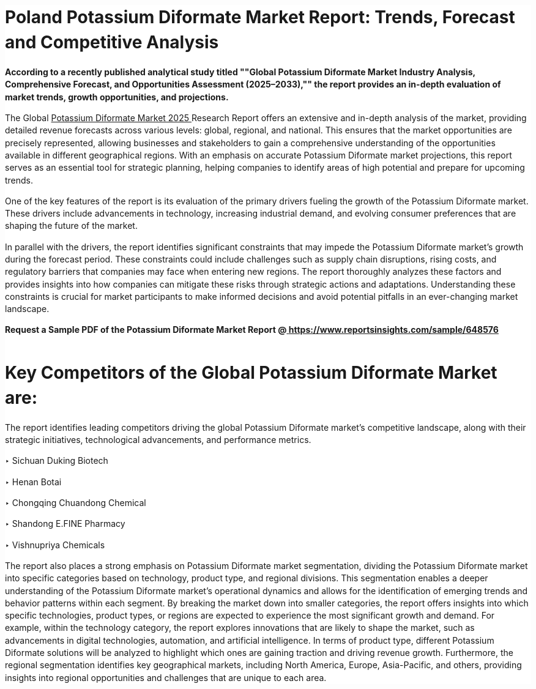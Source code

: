 # Poland Potassium Diformate Market Report: Trends, Forecast and Competitive Analysis

<strong>According to a recently published analytical study titled ""Global Potassium Diformate Market Industry Analysis, Comprehensive Forecast, and Opportunities Assessment (2025–2033),"" the report provides an in-depth evaluation of market trends, growth opportunities, and projections.</strong>

The Global <a href=https://www.reportsinsights.com/sample/648576>Potassium Diformate Market 2025 </a> Research Report offers an extensive and in-depth analysis of the market, providing detailed revenue forecasts across various levels: global, regional, and national. This ensures that the market opportunities are precisely represented, allowing businesses and stakeholders to gain a comprehensive understanding of the opportunities available in different geographical regions. With an emphasis on accurate Potassium Diformate market projections, this report serves as an essential tool for strategic planning, helping companies to identify areas of high potential and prepare for upcoming trends.

One of the key features of the report is its evaluation of the primary drivers fueling the growth of the Potassium Diformate market. These drivers include advancements in technology, increasing industrial demand, and evolving consumer preferences that are shaping the future of the market. 

In parallel with the drivers, the report identifies significant constraints that may impede the Potassium Diformate market’s growth during the forecast period. These constraints could include challenges such as supply chain disruptions, rising costs, and regulatory barriers that companies may face when entering new regions. The report thoroughly analyzes these factors and provides insights into how companies can mitigate these risks through strategic actions and adaptations. Understanding these constraints is crucial for market participants to make informed decisions and avoid potential pitfalls in an ever-changing market landscape.

<strong>Request a Sample PDF of the Potassium Diformate Market Report </strong><strong>@<a href=https://www.reportsinsights.com/sample/648576> https://www.reportsinsights.com/sample/648576</a></strong></font>

# <strong>Key Competitors of the Global Potassium Diformate Market are:</strong>

The report identifies leading competitors driving the global Potassium Diformate market’s competitive landscape, along with their strategic initiatives, technological advancements, and performance metrics.

‣ Sichuan Duking Biotech

‣ Henan Botai

‣ Chongqing Chuandong Chemical

‣ Shandong E.FINE Pharmacy

‣ Vishnupriya Chemicals

The report also places a strong emphasis on Potassium Diformate market segmentation, dividing the Potassium Diformate market into specific categories based on technology, product type, and regional divisions. This segmentation enables a deeper understanding of the Potassium Diformate market’s operational dynamics and allows for the identification of emerging trends and behavior patterns within each segment. By breaking the market down into smaller categories, the report offers insights into which specific technologies, product types, or regions are expected to experience the most significant growth and demand. For example, within the technology category, the report explores innovations that are likely to shape the market, such as advancements in digital technologies, automation, and artificial intelligence. In terms of product type, different Potassium Diformate solutions will be analyzed to highlight which ones are gaining traction and driving revenue growth. Furthermore, the regional segmentation identifies key geographical markets, including North America, Europe, Asia-Pacific, and others, providing insights into regional opportunities and challenges that are unique to each area.
